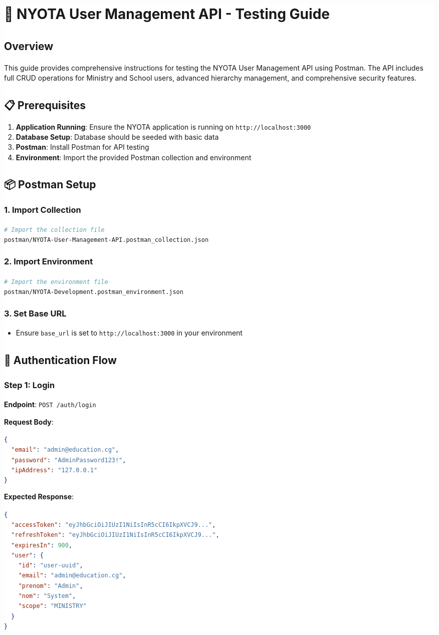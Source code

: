 # 🚀 NYOTA User Management API - Testing Guide

## Overview

This guide provides comprehensive instructions for testing the NYOTA User Management API using Postman. The API includes full CRUD operations for Ministry and School users, advanced hierarchy management, and comprehensive security features.

## 📋 Prerequisites

1. **Application Running**: Ensure the NYOTA application is running on `http://localhost:3000`
2. **Database Setup**: Database should be seeded with basic data
3. **Postman**: Install Postman for API testing
4. **Environment**: Import the provided Postman collection and environment

## 📦 Postman Setup

### 1. Import Collection
```bash
# Import the collection file
postman/NYOTA-User-Management-API.postman_collection.json
```

### 2. Import Environment
```bash
# Import the environment file
postman/NYOTA-Development.postman_environment.json
```

### 3. Set Base URL
- Ensure `base_url` is set to `http://localhost:3000` in your environment

## 🔐 Authentication Flow

### Step 1: Login
**Endpoint**: `POST /auth/login`

**Request Body**:
```json
{
  "email": "admin@education.cg",
  "password": "AdminPassword123!",
  "ipAddress": "127.0.0.1"
}
```

**Expected Response**:
```json
{
  "accessToken": "eyJhbGciOiJIUzI1NiIsInR5cCI6IkpXVCJ9...",
  "refreshToken": "eyJhbGciOiJIUzI1NiIsInR5cCI6IkpXVCJ9...",
  "expiresIn": 900,
  "user": {
    "id": "user-uuid",
    "email": "admin@education.cg",
    "prenom": "Admin",
    "nom": "System",
    "scope": "MINISTRY"
  }
}
```
